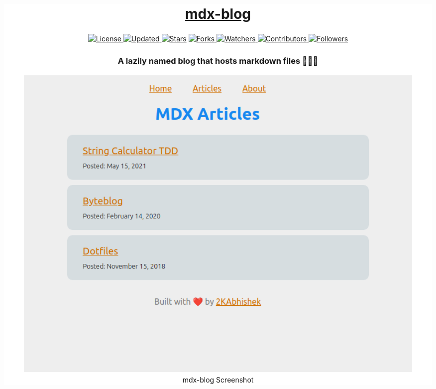 <div align = "center">

<h1><a href="https://2kabhishek.github.io/mdx-blog">mdx-blog</a></h1>

<a href="https://github.com/2KAbhishek/mdx-blog/blob/main/LICENSE">
<img alt="License" src="https://img.shields.io/github/license/2kabhishek/mdx-blog?style=plastic&color=white&label=License"> </a>

<a href="https://github.com/2KAbhishek/mdx-blog/pulse">
<img alt="Updated" src="https://img.shields.io/github/last-commit/2kabhishek/mdx-blog?style=plastic&color=e30724&label=Updated"> </a>

<a href="https://github.com/2KAbhishek/mdx-blog/stargazers">
<img alt="Stars" src="https://img.shields.io/github/stars/2kabhishek/mdx-blog?style=plastic&color=00d451&label=Stars"></a>

<a href="https://github.com/2KAbhishek/mdx-blog/network/members">
<img alt="Forks" src="https://img.shields.io/github/forks/2kabhishek/mdx-blog?style=plastic&color=1688f0&label=Forks"> </a>

<a href="https://github.com/2KAbhishek/mdx-blog/watchers">
<img alt="Watchers" src="https://img.shields.io/github/watchers/2kabhishek/mdx-blog?style=plastic&color=ff5500&label=Watchers"> </a>

<a href="https://github.com/2KAbhishek/mdx-blog/graphs/contributors">
<img alt="Contributors" src="https://img.shields.io/github/contributors/2kabhishek/mdx-blog?style=plastic&color=f0f&label=Contributors"> </a>

<a href="https://github.com/2KAbhishek?tab=followers">
<img alt="Followers" src="https://img.shields.io/github/followers/2kabhishek?color=222&style=plastic&label=Followers"> </a>

<h3>A lazily named blog that hosts markdown files ✍🏼💤</h3>

<figure>
  <img src= "https://raw.githubusercontent.com/2KAbhishek/mdx-blog/main/images/screenshot.png" alt="mdx-blog Demo" style="width:100%">
  <br/>
  <figcaption>mdx-blog Screenshot</figcaption>
</figure>

